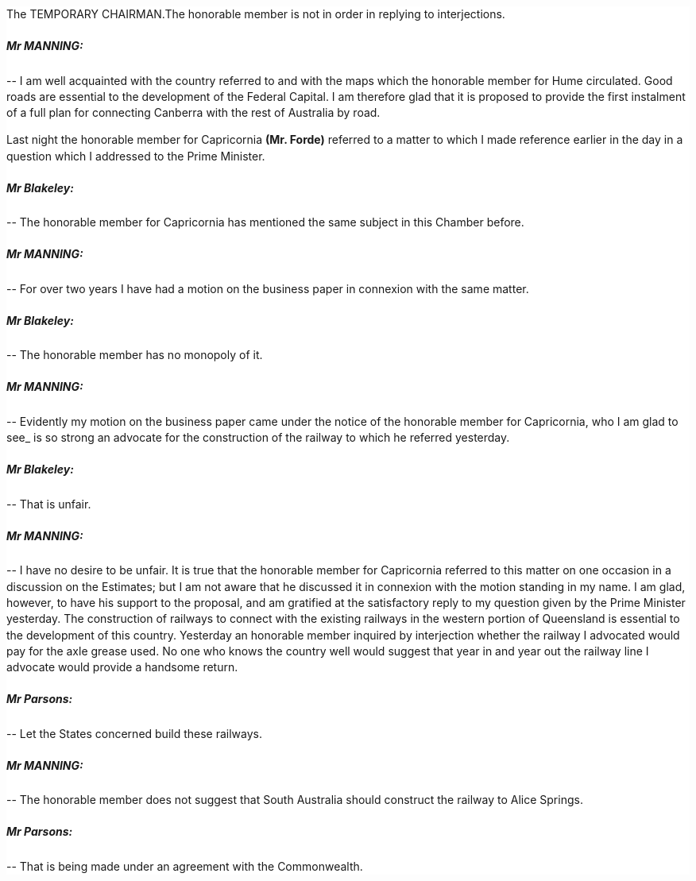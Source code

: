 The TEMPORARY CHAIRMAN.The honorable member is not in order in replying to interjections. 

##### Mr MANNING:

-- I am well acquainted with the country referred to and with the maps which the honorable member for Hume circulated. Good roads are essential to the development of the Federal Capital. I am therefore glad that it is proposed to provide the first instalment of a full plan for connecting Canberra with the rest of Australia by road. 

Last night the honorable member for Capricornia  **(Mr. Forde)**  referred to a matter to which I made reference earlier in the day in a question which I addressed to the Prime Minister. 

##### Mr Blakeley:

-- The honorable member for Capricornia has mentioned the same subject in this Chamber before. 

##### Mr MANNING:

-- For over two years I have had a motion on the business paper in connexion with the same matter. 

##### Mr Blakeley:

-- The honorable member has no monopoly of it. 

##### Mr MANNING:

-- Evidently my motion on the business paper came under the notice of the honorable member for Capricornia, who I am glad to see_ is so strong an advocate for the construction of the railway to which he referred yesterday. 

##### Mr Blakeley:

-- That is unfair. 

##### Mr MANNING:

-- I have no desire to be unfair. It is true that the honorable member for Capricornia referred to this matter on one occasion in a discussion on the Estimates; but I am not aware that he discussed it in connexion with the motion standing in my name. I am glad, however, to have his support to the proposal, and am gratified at the satisfactory reply to my question given by the Prime Minister yesterday.  The construction of railways to connect with the existing railways in the western portion of Queensland is essential to the development of this country. Yesterday an honorable member inquired by interjection whether the railway I advocated would pay for the axle grease used. No one who knows the country well would suggest that year in and year out the railway line I advocate would provide a handsome return. 

##### Mr Parsons:

-- Let the States concerned build these railways. 

##### Mr MANNING:

-- The honorable member does not suggest that South Australia should construct the railway to Alice Springs. 

##### Mr Parsons:

-- That is being made under an agreement with the Commonwealth. 
